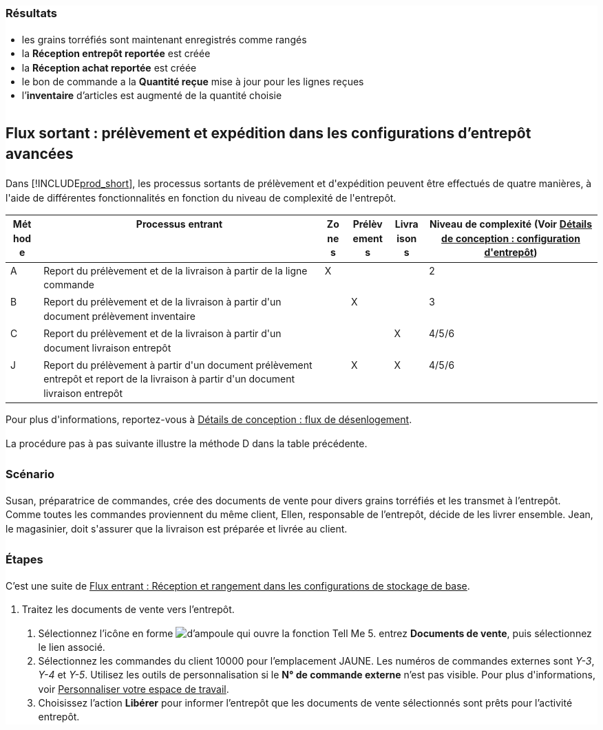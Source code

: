 ### <a name="results"></a>Résultats
 - les grains torréfiés sont maintenant enregistrés comme rangés
 - la **Réception entrepôt reportée** est créée
 - la **Réception achat reportée** est créée
 - le bon de commande a la **Quantité reçue** mise à jour pour les lignes reçues
 - l’**inventaire** d’articles est augmenté de la quantité choisie
    

## <a name="outbound-flow-picking-and-shipping-in-advanced-warehouse-configurations"></a>Flux sortant : prélèvement et expédition dans les configurations d’entrepôt avancées

Dans [!INCLUDE[prod_short](../../includes/prod_short.md)], les processus sortants de prélèvement et d'expédition peuvent être effectués de quatre manières, à l'aide de différentes fonctionnalités en fonction du niveau de complexité de l'entrepôt.  

|Méthode|Processus entrant|Zones|Prélèvements|Livraisons|Niveau de complexité (Voir [Détails de conception : configuration d'entrepôt](../../design-details-warehouse-setup.md))|  
|------------|---------------------|----------|-----------|---------------|--------------------------------------------------------------------------------------------------------------------|  
|A|Report du prélèvement et de la livraison à partir de la ligne commande|X|||2|  
|B|Report du prélèvement et de la livraison à partir d'un document prélèvement inventaire||X||3|  
|C|Report du prélèvement et de la livraison à partir d'un document livraison entrepôt|||X|4/5/6|  
|J|Report du prélèvement à partir d'un document prélèvement entrepôt et report de la livraison à partir d'un document livraison entrepôt||X|X|4/5/6|  

Pour plus d'informations, reportez\-vous à [Détails de conception : flux de désenlogement](../../design-details-outbound-warehouse-flow.md).  

La procédure pas à pas suivante illustre la méthode D dans la table précédente.

### <a name="scenario-1"></a>Scénario
Susan, préparatrice de commandes, crée des documents de vente pour divers grains torréfiés et les transmet à l’entrepôt. Comme toutes les commandes proviennent du même client, Ellen, responsable de l’entrepôt, décide de les livrer ensemble. Jean, le magasinier, doit s'assurer que la livraison est préparée et livrée au client.

### <a name="steps-1"></a>Étapes
C’est une suite de [Flux entrant : Réception et rangement dans les configurations de stockage de base](#inbound-flow-receiving-and-putting-away-in-basic-warehouse-configurations).

1. Traitez les documents de vente vers l’entrepôt.  

    1. Sélectionnez l’icône en forme ![d’ampoule qui ouvre la fonction Tell Me 5.](../../media/ui-search/search_small.png "Dites-moi ce que vous voulez faire") entrez **Documents de vente**, puis sélectionnez le lien associé.  
    2. Sélectionnez les commandes du client 10000 pour l’emplacement JAUNE. Les numéros de commandes externes sont *Y-3*, *Y-4* et *Y-5*. Utilisez les outils de personnalisation si le **N° de commande externe** n’est pas visible. Pour plus d'informations, voir [Personnaliser votre espace de travail](../../ui-personalization-user.md).
    3. Choisissez l’action **Libérer** pour informer l’entrepôt que les documents de vente sélectionnés sont prêts pour l’activité entrepôt.  
